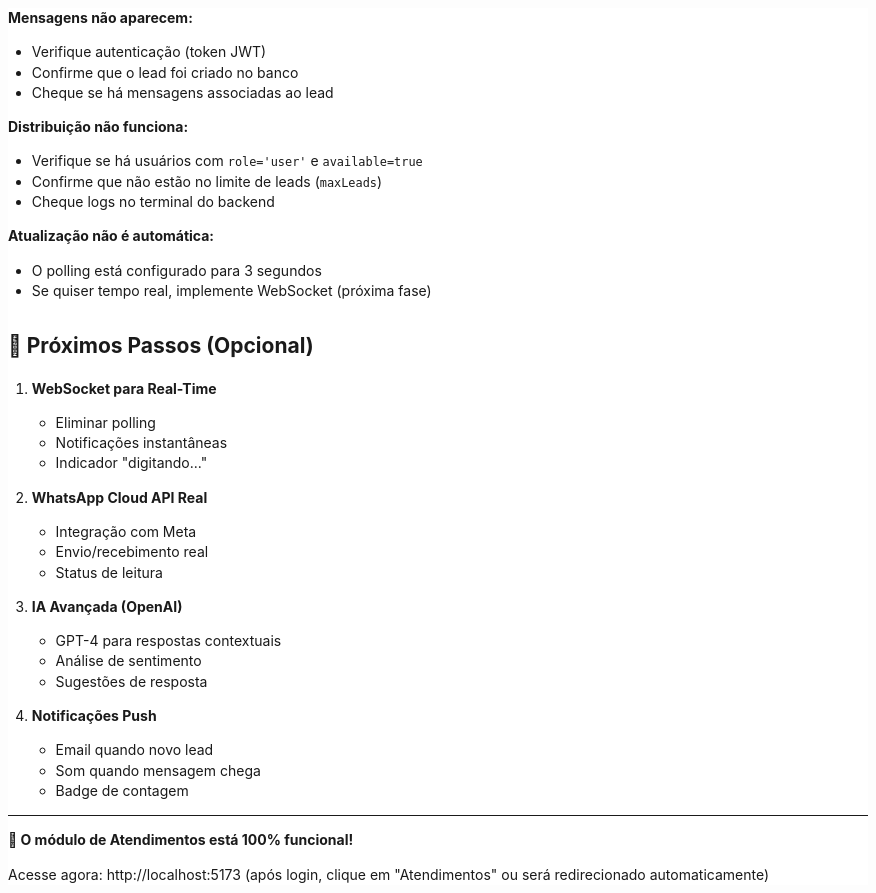 **Mensagens não aparecem:**
- Verifique autenticação (token JWT)
- Confirme que o lead foi criado no banco
- Cheque se há mensagens associadas ao lead

**Distribuição não funciona:**
- Verifique se há usuários com `role='user'` e `available=true`
- Confirme que não estão no limite de leads (`maxLeads`)
- Cheque logs no terminal do backend

**Atualização não é automática:**
- O polling está configurado para 3 segundos
- Se quiser tempo real, implemente WebSocket (próxima fase)

## 🎯 Próximos Passos (Opcional)

1. **WebSocket para Real-Time**
   - Eliminar polling
   - Notificações instantâneas
   - Indicador "digitando..."

2. **WhatsApp Cloud API Real**
   - Integração com Meta
   - Envio/recebimento real
   - Status de leitura

3. **IA Avançada (OpenAI)**
   - GPT-4 para respostas contextuais
   - Análise de sentimento
   - Sugestões de resposta

4. **Notificações Push**
   - Email quando novo lead
   - Som quando mensagem chega
   - Badge de contagem

---

**🎉 O módulo de Atendimentos está 100% funcional!**

Acesse agora: http://localhost:5173 (após login, clique em "Atendimentos" ou será redirecionado automaticamente)
